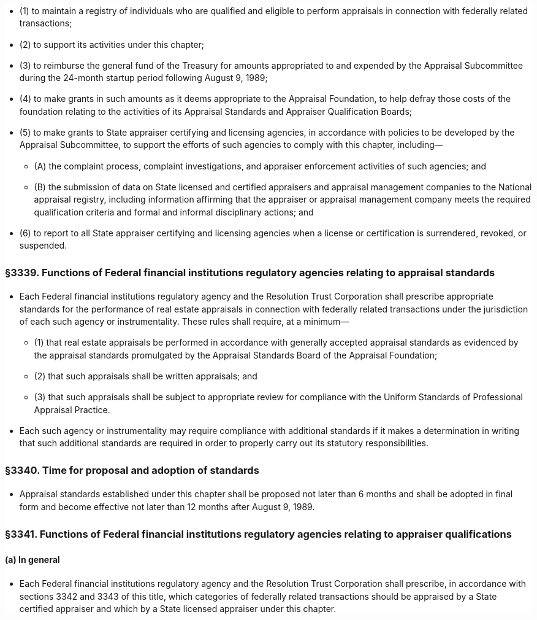   * (1) to maintain a registry of individuals who are qualified and eligible to perform appraisals in connection with federally related transactions;

  * (2) to support its activities under this chapter;

  * (3) to reimburse the general fund of the Treasury for amounts appropriated to and expended by the Appraisal Subcommittee during the 24-month startup period following August 9, 1989;

  * (4) to make grants in such amounts as it deems appropriate to the Appraisal Foundation, to help defray those costs of the foundation relating to the activities of its Appraisal Standards and Appraiser Qualification Boards;

  * (5) to make grants to State appraiser certifying and licensing agencies, in accordance with policies to be developed by the Appraisal Subcommittee, to support the efforts of such agencies to comply with this chapter, including—

    * (A) the complaint process, complaint investigations, and appraiser enforcement activities of such agencies; and

    * (B) the submission of data on State licensed and certified appraisers and appraisal management companies to the National appraisal registry, including information affirming that the appraiser or appraisal management company meets the required qualification criteria and formal and informal disciplinary actions; and


  * (6) to report to all State appraiser certifying and licensing agencies when a license or certification is surrendered, revoked, or suspended.

### §3339. Functions of Federal financial institutions regulatory agencies relating to appraisal standards
* Each Federal financial institutions regulatory agency and the Resolution Trust Corporation shall prescribe appropriate standards for the performance of real estate appraisals in connection with federally related transactions under the jurisdiction of each such agency or instrumentality. These rules shall require, at a minimum—

  * (1) that real estate appraisals be performed in accordance with generally accepted appraisal standards as evidenced by the appraisal standards promulgated by the Appraisal Standards Board of the Appraisal Foundation;

  * (2) that such appraisals shall be written appraisals; and

  * (3) that such appraisals shall be subject to appropriate review for compliance with the Uniform Standards of Professional Appraisal Practice.


* Each such agency or instrumentality may require compliance with additional standards if it makes a determination in writing that such additional standards are required in order to properly carry out its statutory responsibilities.

### §3340. Time for proposal and adoption of standards
* Appraisal standards established under this chapter shall be proposed not later than 6 months and shall be adopted in final form and become effective not later than 12 months after August 9, 1989.

### §3341. Functions of Federal financial institutions regulatory agencies relating to appraiser qualifications
#### (a) In general
* Each Federal financial institutions regulatory agency and the Resolution Trust Corporation shall prescribe, in accordance with sections 3342 and 3343 of this title, which categories of federally related transactions should be appraised by a State certified appraiser and which by a State licensed appraiser under this chapter.
